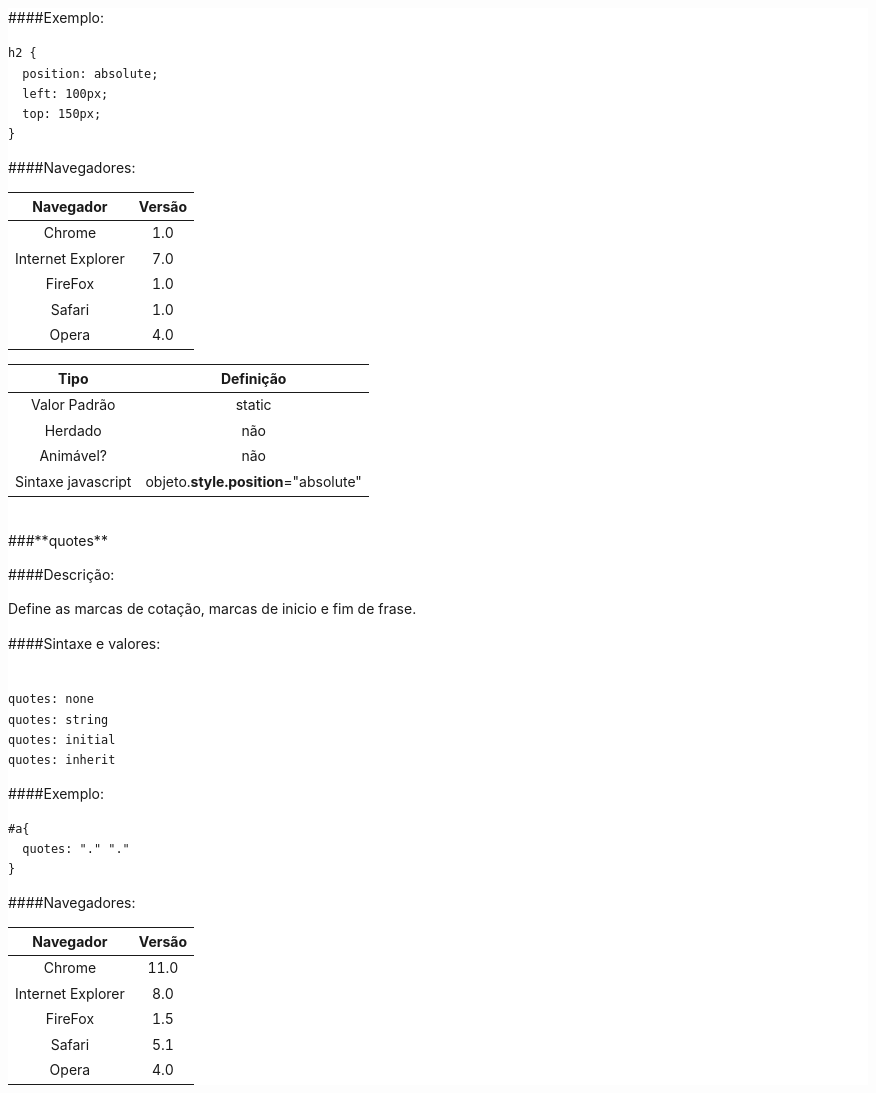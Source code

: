 ####Exemplo:

```
h2 {
  position: absolute;
  left: 100px;
  top: 150px;
}
```

####Navegadores:

Navegador | Versão
:-------: | :----:
Chrome | 1.0
Internet Explorer | 7.0
FireFox | 1.0
Safari | 1.0
Opera | 4.0

Tipo | Definição
:--: | :-------:
Valor Padrão | static
Herdado | não
Animável? | não
Sintaxe javascript | objeto.**style.position**="absolute"


<br>
###**quotes**

####Descrição:

Define as marcas de cotação, marcas de inicio e fim de frase.

####Sintaxe e valores:

```

quotes: none
quotes: string
quotes: initial
quotes: inherit

```

####Exemplo:

```
#a{
  quotes: "." "."
}
```

####Navegadores:

Navegador | Versão
:-------: | :----:
Chrome | 11.0
Internet Explorer | 8.0
FireFox | 1.5
Safari | 5.1
Opera | 4.0
